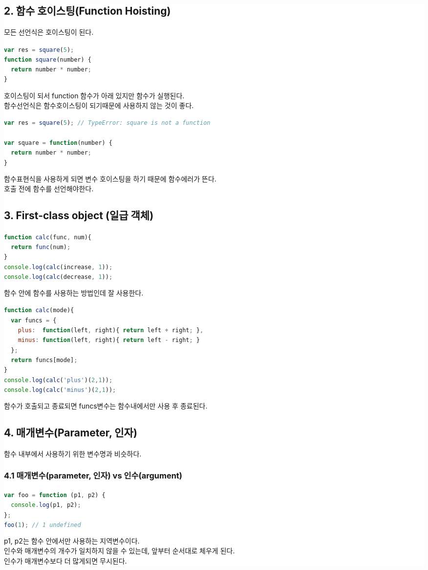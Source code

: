 ## 2. 함수 호이스팅(Function Hoisting)
모든 선언식은 호이스팅이 된다.  
```js
var res = square(5);
function square(number) {
  return number * number;
}
```
호이스팅이 되서 function 함수가 아래 있지만 함수가 실행된다.  
함수선언식은 함수호이스팅이 되기때문에 사용하지 않는 것이 좋다.  
```js
var res = square(5); // TypeError: square is not a function

var square = function(number) {
  return number * number;
}
```
함수표현식을 사용하게 되면 변수 호이스팅을 하기 때문에 함수에러가 뜬다.  
호출 전에 함수를 선언해야한다.  

## 3. First-class object (일급 객체)
```js
function calc(func, num){
  return func(num);
}
console.log(calc(increase, 1));
console.log(calc(decrease, 1));
```
함수 안에 함수를 사용하는 방법인데 잘 사용한다.  
```js
function calc(mode){
  var funcs = {
    plus:  function(left, right){ return left + right; },
    minus: function(left, right){ return left - right; }
  };
  return funcs[mode];
}
console.log(calc('plus')(2,1));
console.log(calc('minus')(2,1));
```
함수가 호출되고 종료되면 funcs변수는 함수내에서만 사용 후 종료된다.  

## 4. 매개변수(Parameter, 인자)
함수 내부에서 사용하기 위한 변수명과 비슷하다.  

### 4.1 매개변수(parameter, 인자) vs 인수(argument)
```js
var foo = function (p1, p2) {
  console.log(p1, p2);
};
foo(1); // 1 undefined
```
p1, p2는 함수 안에서만 사용하는 지역변수이다.  
인수와 매개변수의 개수가 일치하지 않을 수 있는데, 앞부터 순서대로 체우게 된다.  
인수가 매개변수보다 더 많게되면 무시된다.  
